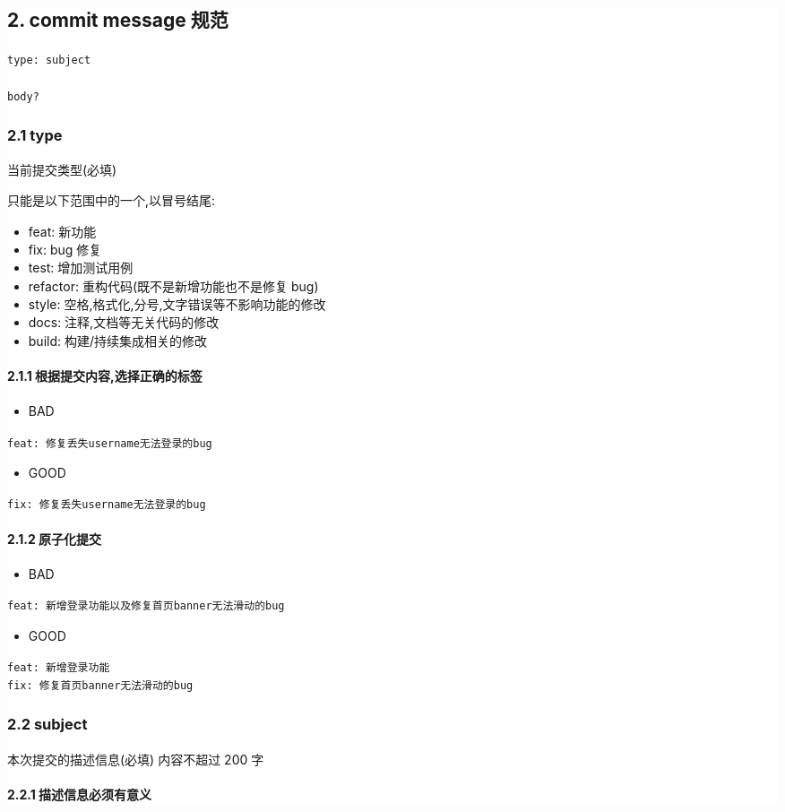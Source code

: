 ## 2. commit message 规范

```text
type: subject

body?
```

### 2.1 type

当前提交类型(必填)

只能是以下范围中的一个,以冒号结尾:

- feat: 新功能
- fix: bug 修复
- test: 增加测试用例
- refactor: 重构代码(既不是新增功能也不是修复 bug)
- style: 空格,格式化,分号,文字错误等不影响功能的修改
- docs: 注释,文档等无关代码的修改
- build: 构建/持续集成相关的修改

#### 2.1.1 根据提交内容,选择正确的标签

- BAD

```text
feat: 修复丢失username无法登录的bug
```

- GOOD

```text
fix: 修复丢失username无法登录的bug
```

#### 2.1.2 原子化提交

- BAD

```text
feat: 新增登录功能以及修复首页banner无法滑动的bug
```

- GOOD

```text
feat: 新增登录功能
fix: 修复首页banner无法滑动的bug
```

### 2.2 subject

本次提交的描述信息(必填)
内容不超过 200 字

#### 2.2.1 描述信息必须有意义
